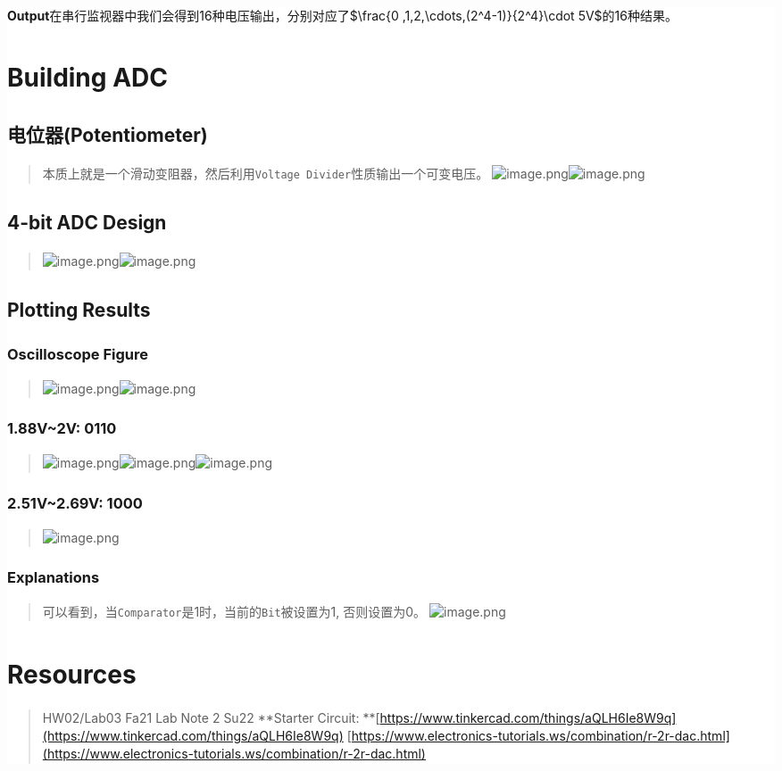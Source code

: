 **Output**在串行监视器中我们会得到$16$种电压输出，分别对应了$\frac{0 ,1,2,\cdots,(2^4-1)}{2^4}\cdot 5V$的$16$种结果。


# Building ADC
## 电位器(Potentiometer)
> 本质上就是一个滑动变阻器，然后利用`Voltage Divider`性质输出一个可变电压。
> ![image.png](DAC_ADC.assets/20230722_0952341562.png)![image.png](DAC_ADC.assets/20230722_0952343004.png)



## 4-bit ADC Design
> ![image.png](DAC_ADC.assets/20230722_0952353739.png)![image.png](DAC_ADC.assets/20230722_0952359402.png)



## Plotting Results
### Oscilloscope Figure
> ![image.png](DAC_ADC.assets/20230722_0952357595.png)![image.png](DAC_ADC.assets/20230722_0952359150.png)


### 1.88V~2V: 0110
> ![image.png](DAC_ADC.assets/20230722_0952362269.png)![image.png](DAC_ADC.assets/20230722_0952361137.png)![image.png](DAC_ADC.assets/20230722_0952361829.png)



### 2.51V~2.69V: 1000
> ![image.png](DAC_ADC.assets/20230722_0952372456.png)



### Explanations
> 可以看到，当`Comparator`是$1$时，当前的`Bit`被设置为$1$, 否则设置为$0$。
> ![image.png](DAC_ADC.assets/20230722_0952379976.png)




# Resources
> HW02/Lab03 Fa21
> Lab Note 2 Su22
> **Starter Circuit: **[https://www.tinkercad.com/things/aQLH6Ie8W9q](https://www.tinkercad.com/things/aQLH6Ie8W9q)
> [https://www.electronics-tutorials.ws/combination/r-2r-dac.html](https://www.electronics-tutorials.ws/combination/r-2r-dac.html)

